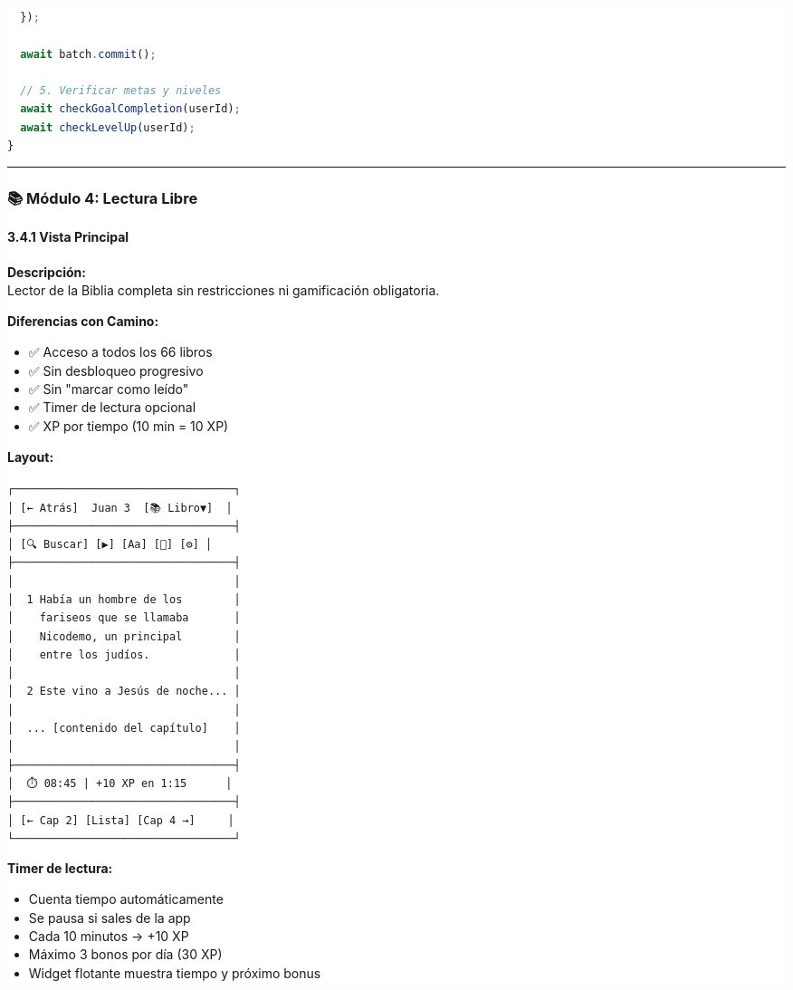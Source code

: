 ```javascript
  });
  
  await batch.commit();
  
  // 5. Verificar metas y niveles
  await checkGoalCompletion(userId);
  await checkLevelUp(userId);
}
```

---

### 📚 Módulo 4: Lectura Libre

#### 3.4.1 Vista Principal

**Descripción:**  
Lector de la Biblia completa sin restricciones ni gamificación obligatoria.

**Diferencias con Camino:**
- ✅ Acceso a todos los 66 libros
- ✅ Sin desbloqueo progresivo
- ✅ Sin "marcar como leído"
- ✅ Timer de lectura opcional
- ✅ XP por tiempo (10 min = 10 XP)

**Layout:**
```
┌──────────────────────────────────┐
│ [← Atrás]  Juan 3  [📚 Libro▼]  │
├──────────────────────────────────┤
│ [🔍 Buscar] [▶️] [Aa] [🌙] [⚙️] │
├──────────────────────────────────┤
│                                  │
│  1 Había un hombre de los        │
│    fariseos que se llamaba       │
│    Nicodemo, un principal        │
│    entre los judíos.             │
│                                  │
│  2 Este vino a Jesús de noche... │
│                                  │
│  ... [contenido del capítulo]    │
│                                  │
├──────────────────────────────────┤
│  ⏱️ 08:45 | +10 XP en 1:15      │
├──────────────────────────────────┤
│ [← Cap 2] [Lista] [Cap 4 →]     │
└──────────────────────────────────┘
```

**Timer de lectura:**
- Cuenta tiempo automáticamente
- Se pausa si sales de la app
- Cada 10 minutos → +10 XP
- Máximo 3 bonos por día (30 XP)
- Widget flotante muestra tiempo y próximo bonus
